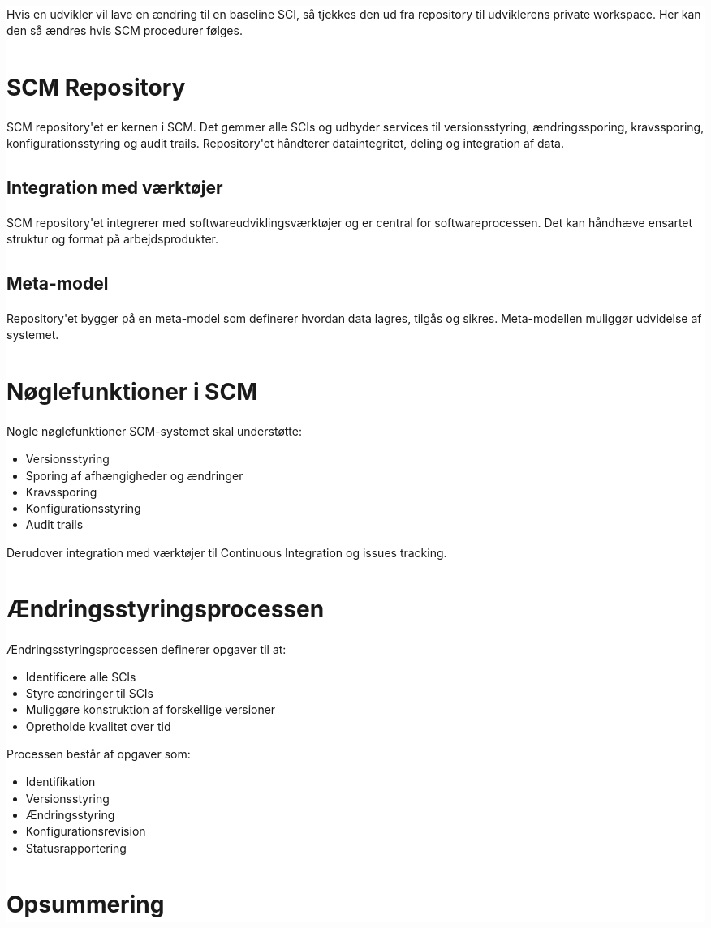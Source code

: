 Hvis en udvikler vil lave en ændring til en baseline SCI, så tjekkes den ud fra repository til udviklerens private workspace. Her kan den så ændres hvis SCM procedurer følges.

# SCM Repository

SCM repository'et er kernen i SCM. Det gemmer alle SCIs og udbyder services til versionsstyring, ændringssporing, kravssporing, konfigurationsstyring og audit trails. Repository'et håndterer dataintegritet, deling og integration af data.

## Integration med værktøjer

SCM repository'et integrerer med softwareudviklingsværktøjer og er central for softwareprocessen. Det kan håndhæve ensartet struktur og format på arbejdsprodukter.

## Meta-model

Repository'et bygger på en meta-model som definerer hvordan data lagres, tilgås og sikres. Meta-modellen muliggør udvidelse af systemet.

# Nøglefunktioner i SCM

Nogle nøglefunktioner SCM-systemet skal understøtte:

- Versionsstyring
- Sporing af afhængigheder og ændringer
- Kravssporing
- Konfigurationsstyring
- Audit trails

Derudover integration med værktøjer til Continuous Integration og issues tracking.

# Ændringsstyringsprocessen

Ændringsstyringsprocessen definerer opgaver til at:

- Identificere alle SCIs
- Styre ændringer til SCIs
- Muliggøre konstruktion af forskellige versioner
- Opretholde kvalitet over tid

Processen består af opgaver som:

- Identifikation
- Versionsstyring
- Ændringsstyring
- Konfigurationsrevision
- Statusrapportering

# Opsummering
